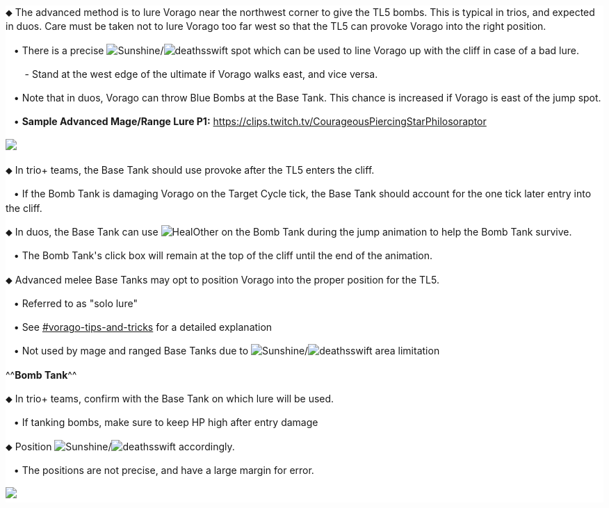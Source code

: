 ⬥ The advanced method is to lure Vorago near the northwest corner to give the TL5 bombs. This is typical in trios, and expected in duos. Care must be taken not to lure Vorago too far west so that the TL5 can provoke Vorago into the right position.

 ‎ ‎ ‎ ‎• There is a precise <img title="Sunshine" class="d-emoji" alt="Sunshine" src="https://cdn.discordapp.com/emojis/583430011948630016.png?v=1">/<img title="deathsswift" class="d-emoji" alt="deathsswift" src="https://cdn.discordapp.com/emojis/535541258924326912.png?v=1"> spot which can be used to line Vorago up with the cliff in case of a bad lure.

 ‎ ‎ ‎ ‎ ‎ ‎ ‎ ‎- Stand at the west edge of the ultimate if Vorago walks east, and vice versa.

 ‎ ‎ ‎ ‎• Note that in duos, Vorago can throw Blue Bombs at the Base Tank. This chance is increased if Vorago is east of the jump spot.

 ‎ ‎ ‎ ‎• **Sample Advanced Mage/Range Lure P1:** <https://clips.twitch.tv/CourageousPiercingStarPhilosoraptor>





<img class="media" src="https://i.imgur.com/HORprJx.png">



⬥ In trio+ teams, the Base Tank should use provoke after the TL5 enters the cliff.

 ‎ ‎ ‎ ‎• If the Bomb Tank is damaging Vorago on the Target Cycle tick, the Base Tank should account for the one tick later entry into the cliff.



⬥ In duos, the Base Tank can use <img title="HealOther" class="d-emoji" alt="HealOther" src="https://cdn.discordapp.com/emojis/567727985851891715.png?v=1"> on the Bomb Tank during the jump animation to help the Bomb Tank survive.

 ‎ ‎ ‎ ‎• The Bomb Tank's click box will remain at the top of the cliff until the end of the animation.


⬥ Advanced melee Base Tanks may opt to position Vorago into the proper position for the TL5.

 ‎ ‎ ‎ ‎• Referred to as "solo lure"

 ‎ ‎ ‎ ‎• See [#vorago-tips-and-tricks](../vorago/vorago-tips-and-tricks.md) for a detailed explanation

 ‎ ‎ ‎ ‎• Not used by mage and ranged Base Tanks due to <img title="Sunshine" class="d-emoji" alt="Sunshine" src="https://cdn.discordapp.com/emojis/583430011948630016.png?v=1">/<img title="deathsswift" class="d-emoji" alt="deathsswift" src="https://cdn.discordapp.com/emojis/535541258924326912.png?v=1"> area limitation


^^**Bomb Tank**^^

⬥ In trio+ teams, confirm with the Base Tank on which lure will be used.

 ‎ ‎ ‎ ‎• If tanking bombs, make sure to keep HP high after entry damage



⬥ Position <img title="Sunshine" class="d-emoji" alt="Sunshine" src="https://cdn.discordapp.com/emojis/583430011948630016.png?v=1">/<img title="deathsswift" class="d-emoji" alt="deathsswift" src="https://cdn.discordapp.com/emojis/535541258924326912.png?v=1"> accordingly.

 ‎ ‎ ‎ ‎• The positions are not precise, and have a large margin for error.





<img class="media" src="https://i.imgur.com/j97kY7v.png">

